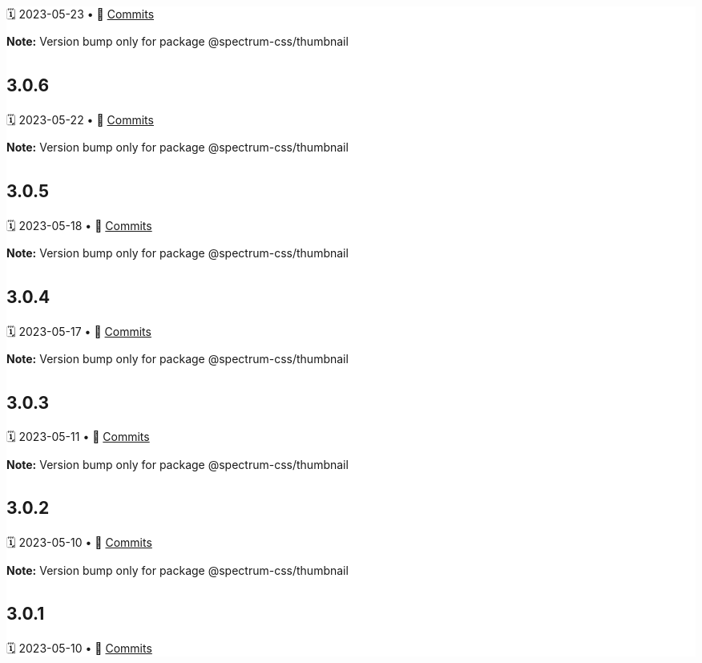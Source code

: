 🗓 2023-05-23 • 📝 [Commits](https://github.com/adobe/spectrum-css/compare/@spectrum-css/thumbnail@3.0.6...@spectrum-css/thumbnail@3.0.7)

**Note:** Version bump only for package @spectrum-css/thumbnail

<a name="3.0.6"></a>

## 3.0.6

🗓 2023-05-22 • 📝 [Commits](https://github.com/adobe/spectrum-css/compare/@spectrum-css/thumbnail@3.0.5...@spectrum-css/thumbnail@3.0.6)

**Note:** Version bump only for package @spectrum-css/thumbnail

<a name="3.0.5"></a>

## 3.0.5

🗓 2023-05-18 • 📝 [Commits](https://github.com/adobe/spectrum-css/compare/@spectrum-css/thumbnail@3.0.4...@spectrum-css/thumbnail@3.0.5)

**Note:** Version bump only for package @spectrum-css/thumbnail

<a name="3.0.4"></a>

## 3.0.4

🗓 2023-05-17 • 📝 [Commits](https://github.com/adobe/spectrum-css/compare/@spectrum-css/thumbnail@3.0.3...@spectrum-css/thumbnail@3.0.4)

**Note:** Version bump only for package @spectrum-css/thumbnail

<a name="3.0.3"></a>

## 3.0.3

🗓 2023-05-11 • 📝 [Commits](https://github.com/adobe/spectrum-css/compare/@spectrum-css/thumbnail@3.0.2...@spectrum-css/thumbnail@3.0.3)

**Note:** Version bump only for package @spectrum-css/thumbnail

<a name="3.0.2"></a>

## 3.0.2

🗓 2023-05-10 • 📝 [Commits](https://github.com/adobe/spectrum-css/compare/@spectrum-css/thumbnail@3.0.1...@spectrum-css/thumbnail@3.0.2)

**Note:** Version bump only for package @spectrum-css/thumbnail

<a name="3.0.1"></a>

## 3.0.1

🗓 2023-05-10 • 📝 [Commits](https://github.com/adobe/spectrum-css/compare/@spectrum-css/thumbnail@3.0.0...@spectrum-css/thumbnail@3.0.1)
